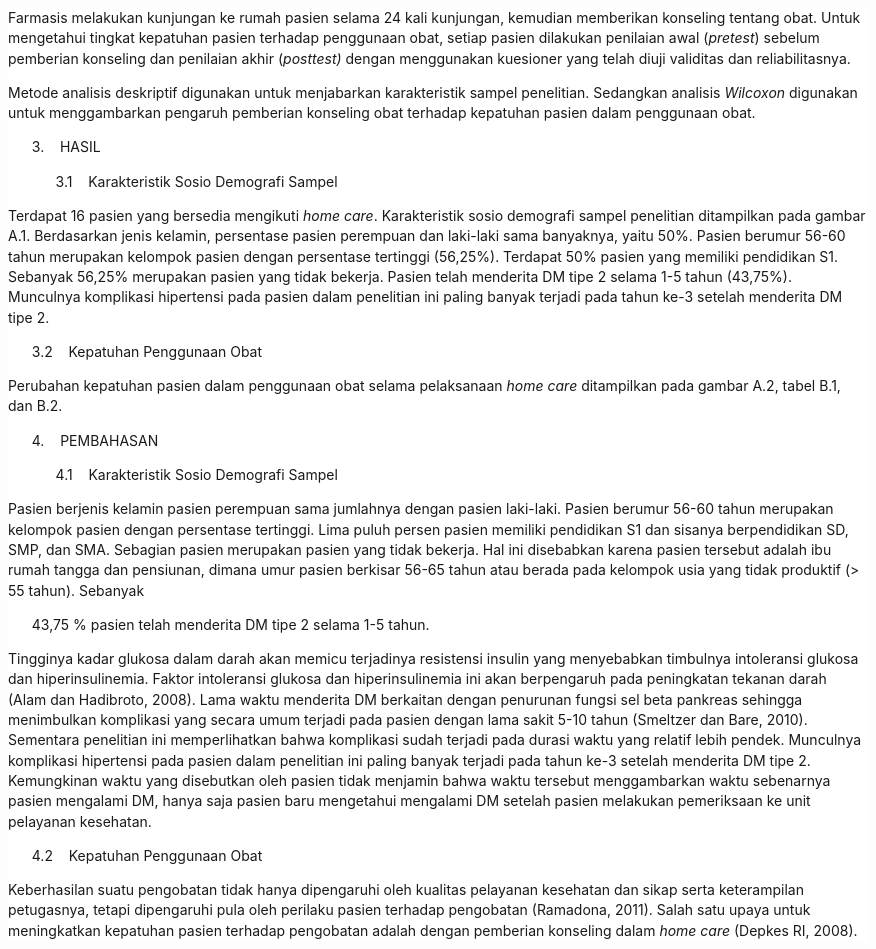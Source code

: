 <p><span class="font11">Farmasis melakukan kunjungan ke rumah pasien selama 24 kali kunjungan, kemudian memberikan konseling tentang obat. Untuk mengetahui tingkat kepatuhan pasien terhadap penggunaan obat, setiap pasien dilakukan penilaian awal (</span><span class="font11" style="font-style:italic;">pretest</span><span class="font11">) sebelum pemberian konseling dan penilaian akhir (</span><span class="font11" style="font-style:italic;">posttest)</span><span class="font11"> dengan menggunakan kuesioner yang telah diuji validitas dan reliabilitasnya.</span></p>
<p><span class="font11">Metode analisis deskriptif digunakan untuk menjabarkan karakteristik sampel penelitian. Sedangkan analisis </span><span class="font11" style="font-style:italic;">Wilcoxon</span><span class="font11"> digunakan untuk menggambarkan pengaruh pemberian konseling obat terhadap kepatuhan pasien dalam penggunaan obat.</span></p>
<ul style="list-style:none;"><li>
<p><span class="font11">3. &nbsp;&nbsp;&nbsp;HASIL</span></p>
<ul style="list-style:none;">
<li>
<p><span class="font11">3.1 &nbsp;&nbsp;&nbsp;Karakteristik Sosio Demografi Sampel</span></p></li></ul></li></ul>
<p><span class="font11">Terdapat 16 pasien yang bersedia mengikuti </span><span class="font11" style="font-style:italic;">home care</span><span class="font11">. Karakteristik sosio demografi sampel penelitian ditampilkan pada gambar A.1. Berdasarkan jenis kelamin, persentase pasien perempuan dan laki-laki sama banyaknya, yaitu 50%. Pasien berumur 56-60 tahun merupakan kelompok pasien dengan persentase tertinggi (56,25%). Terdapat 50% pasien yang memiliki pendidikan S1. Sebanyak 56,25% merupakan pasien yang tidak bekerja. Pasien telah menderita DM tipe 2 selama 1-5 tahun (43,75%). Munculnya komplikasi hipertensi pada pasien dalam penelitian ini paling banyak terjadi pada tahun ke-3 setelah menderita DM tipe 2.</span></p>
<ul style="list-style:none;"><li>
<p><span class="font11">3.2 &nbsp;&nbsp;&nbsp;Kepatuhan Penggunaan Obat</span></p></li></ul>
<p><span class="font11">Perubahan kepatuhan pasien dalam penggunaan obat selama pelaksanaan </span><span class="font11" style="font-style:italic;">home care </span><span class="font11">ditampilkan pada gambar A.2, tabel B.1, dan B.2.</span></p>
<ul style="list-style:none;"><li>
<p><span class="font11">4. &nbsp;&nbsp;&nbsp;PEMBAHASAN</span></p>
<ul style="list-style:none;">
<li>
<p><span class="font11">4.1 &nbsp;&nbsp;&nbsp;Karakteristik Sosio Demografi Sampel</span></p></li></ul></li></ul>
<p><span class="font11">Pasien berjenis kelamin pasien perempuan sama jumlahnya dengan pasien laki-laki. Pasien berumur 56-60 tahun merupakan kelompok pasien dengan persentase tertinggi. Lima puluh persen pasien memiliki pendidikan S1 dan sisanya berpendidikan SD, SMP, dan SMA. Sebagian pasien merupakan pasien yang tidak bekerja. Hal ini disebabkan karena pasien tersebut adalah ibu rumah tangga dan pensiunan, dimana umur pasien berkisar 56-65 tahun atau berada pada kelompok usia yang tidak produktif (&gt; 55 tahun). Sebanyak</span></p>
<ul style="list-style:none;"><li>
<p><span class="font11">43,75 % pasien telah menderita DM tipe 2 selama 1-5 tahun.</span></p></li></ul>
<p><span class="font11">Tingginya kadar glukosa dalam darah akan memicu terjadinya resistensi insulin yang menyebabkan timbulnya intoleransi glukosa dan hiperinsulinemia. Faktor intoleransi glukosa dan hiperinsulinemia ini akan berpengaruh pada peningkatan tekanan darah (Alam dan Hadibroto, 2008). Lama waktu menderita DM berkaitan dengan penurunan fungsi sel beta pankreas sehingga menimbulkan komplikasi yang secara umum terjadi pada pasien dengan lama sakit 5-10 tahun (Smeltzer dan Bare, 2010). Sementara penelitian ini memperlihatkan bahwa komplikasi sudah terjadi pada durasi waktu yang relatif lebih pendek. Munculnya komplikasi hipertensi pada pasien dalam penelitian ini paling banyak terjadi pada tahun ke-3 setelah menderita DM tipe 2. Kemungkinan waktu yang disebutkan oleh pasien tidak menjamin bahwa waktu tersebut menggambarkan waktu sebenarnya pasien mengalami DM, hanya saja pasien baru mengetahui mengalami DM setelah pasien melakukan pemeriksaan ke unit pelayanan kesehatan.</span></p>
<ul style="list-style:none;"><li>
<p><span class="font11">4.2 &nbsp;&nbsp;&nbsp;Kepatuhan Penggunaan Obat</span></p></li></ul>
<p><span class="font11">Keberhasilan suatu pengobatan tidak hanya dipengaruhi oleh kualitas pelayanan kesehatan dan sikap serta keterampilan petugasnya, tetapi dipengaruhi pula oleh perilaku pasien terhadap pengobatan (Ramadona, 2011). Salah satu upaya untuk meningkatkan kepatuhan pasien terhadap pengobatan adalah dengan pemberian konseling dalam </span><span class="font11" style="font-style:italic;">home care</span><span class="font11"> (Depkes RI, 2008).</span></p>